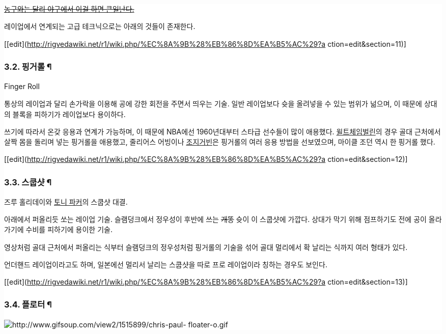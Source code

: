   
  

<del>[농구와는 달리 야구에서 이걸 하면 큰일난다.](%EC%9C%A0%EB%8F%99%ED%9B%88.md)</del>

  
  

레이업에서 연계되는 고급 테크닉으로는 아래의 것들이 존재한다.

  

[[edit](http://rigvedawiki.net/r1/wiki.php/%EC%8A%9B%28%EB%86%8D%EA%B5%AC%29?a
ction=edit&section=11)]

### 3.2. 핑거롤 ¶

  

  

Finger Roll

  

통상의 레이업과 달리 손가락을 이용해 공에 강한 회전을 주면서 띄우는 기술. 일반 레이업보다 슛을 올려넣을 수 있는 범위가 넒으며, 이
때문에 상대의 블록을 피하기가 레이업보다 용이하다.

  

쓰기에 따라서 온갖 응용과 연계가 가능하며, 이 때문에 NBA에선 1960년대부터 스타급 선수들이 많이 애용했다. [윌트체임벌린](%EC%9C%8C%ED%8A%B8%20%EC%B2%B4%EC%9E%84%EB%B2%8C%EB%A6%B0.md)의 경우 골대
근처에서 살짝 몸을 돌리며 넣는 핑거롤을 애용했고, 줄리어스 어빙이나 [조지거빈](%EC%A1%B0%EC%A7%80%20%EA%B1%B0%EB%B9%88.md)은 핑거롤의 여러 응용 방법을 선보였으며, 마이클
조던 역시 한 핑거롤 했다.

  

[[edit](http://rigvedawiki.net/r1/wiki.php/%EC%8A%9B%28%EB%86%8D%EA%B5%AC%29?a
ction=edit&section=12)]

### 3.3. 스쿱샷 ¶

즈루 홀리데이와 [토니 파커](%ED%86%A0%EB%8B%88%20%ED%8C%8C%EC%BB%A4.md)의 스쿱샷 대결.

  

아래에서 퍼올리듯 쏘는 레이업 기술. 슬램덩크에서 정우성이 후반에 쓰는 <del>개똥</del> 슛이 이 스쿱샷에 가깝다. 상대가 막기 위해
점프하기도 전에 공이 올라가기에 수비를 피하기에 용이한 기술.

  

영상처럼 골대 근처에서 퍼올리는 식부터 슬램덩크의 정우성처럼 핑거롤의 기술을 섞어 골대 멀리에서 확 날리는 식까지 여러 형태가 있다.

  

언더핸드 레이업이라고도 하며, 일본에선 멀리서 날리는 스쿱샷을 따로 프로 레이업이라 칭하는 경우도 보인다.

  

[[edit](http://rigvedawiki.net/r1/wiki.php/%EC%8A%9B%28%EB%86%8D%EA%B5%AC%29?a
ction=edit&section=13)]

### 3.4. 플로터 ¶

![http://www.gifsoup.com/view2/1515899/chris-paul-
floater-o.gif](http://www.gifsoup.com/view2/1515899/chris-paul-floater-o.gif)
